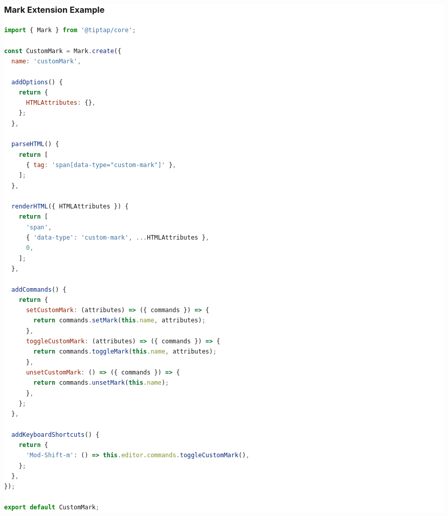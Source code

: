 ### Mark Extension Example

```javascript
import { Mark } from '@tiptap/core';

const CustomMark = Mark.create({
  name: 'customMark',
  
  addOptions() {
    return {
      HTMLAttributes: {},
    };
  },
  
  parseHTML() {
    return [
      { tag: 'span[data-type="custom-mark"]' },
    ];
  },
  
  renderHTML({ HTMLAttributes }) {
    return [
      'span',
      { 'data-type': 'custom-mark', ...HTMLAttributes },
      0,
    ];
  },
  
  addCommands() {
    return {
      setCustomMark: (attributes) => ({ commands }) => {
        return commands.setMark(this.name, attributes);
      },
      toggleCustomMark: (attributes) => ({ commands }) => {
        return commands.toggleMark(this.name, attributes);
      },
      unsetCustomMark: () => ({ commands }) => {
        return commands.unsetMark(this.name);
      },
    };
  },
  
  addKeyboardShortcuts() {
    return {
      'Mod-Shift-m': () => this.editor.commands.toggleCustomMark(),
    };
  },
});

export default CustomMark;
```
